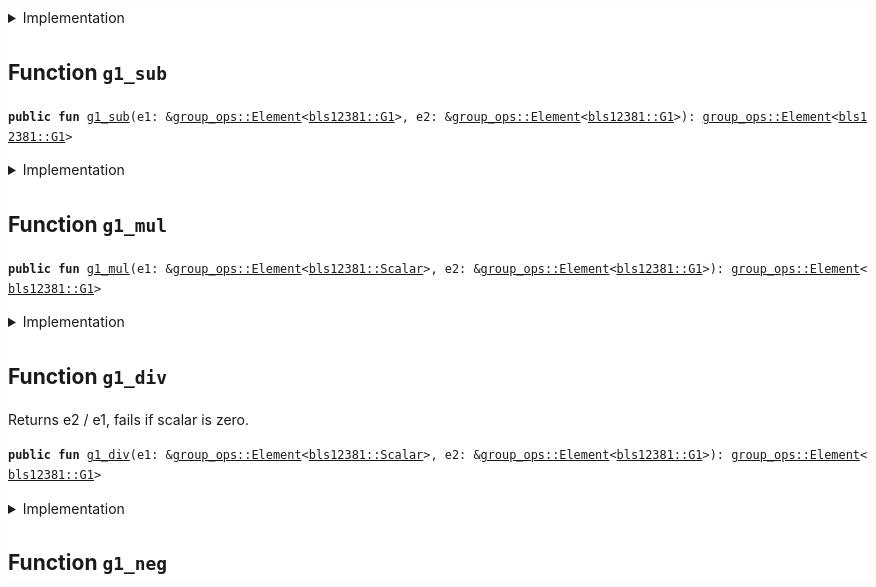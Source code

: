 

<details><summary>Implementation</summary></details>

<a name="0x2_bls12381_g1_sub"></a>

## Function `g1_sub`



<pre><code><b>public</b> <b>fun</b> <a href="bls12381.md#0x2_bls12381_g1_sub">g1_sub</a>(e1: &<a href="group_ops.md#0x2_group_ops_Element">group_ops::Element</a>&lt;<a href="bls12381.md#0x2_bls12381_G1">bls12381::G1</a>&gt;, e2: &<a href="group_ops.md#0x2_group_ops_Element">group_ops::Element</a>&lt;<a href="bls12381.md#0x2_bls12381_G1">bls12381::G1</a>&gt;): <a href="group_ops.md#0x2_group_ops_Element">group_ops::Element</a>&lt;<a href="bls12381.md#0x2_bls12381_G1">bls12381::G1</a>&gt;
</code></pre>



<details><summary>Implementation</summary></details>

<a name="0x2_bls12381_g1_mul"></a>

## Function `g1_mul`



<pre><code><b>public</b> <b>fun</b> <a href="bls12381.md#0x2_bls12381_g1_mul">g1_mul</a>(e1: &<a href="group_ops.md#0x2_group_ops_Element">group_ops::Element</a>&lt;<a href="bls12381.md#0x2_bls12381_Scalar">bls12381::Scalar</a>&gt;, e2: &<a href="group_ops.md#0x2_group_ops_Element">group_ops::Element</a>&lt;<a href="bls12381.md#0x2_bls12381_G1">bls12381::G1</a>&gt;): <a href="group_ops.md#0x2_group_ops_Element">group_ops::Element</a>&lt;<a href="bls12381.md#0x2_bls12381_G1">bls12381::G1</a>&gt;
</code></pre>



<details><summary>Implementation</summary></details>

<a name="0x2_bls12381_g1_div"></a>

## Function `g1_div`

Returns e2 / e1, fails if scalar is zero.


<pre><code><b>public</b> <b>fun</b> <a href="bls12381.md#0x2_bls12381_g1_div">g1_div</a>(e1: &<a href="group_ops.md#0x2_group_ops_Element">group_ops::Element</a>&lt;<a href="bls12381.md#0x2_bls12381_Scalar">bls12381::Scalar</a>&gt;, e2: &<a href="group_ops.md#0x2_group_ops_Element">group_ops::Element</a>&lt;<a href="bls12381.md#0x2_bls12381_G1">bls12381::G1</a>&gt;): <a href="group_ops.md#0x2_group_ops_Element">group_ops::Element</a>&lt;<a href="bls12381.md#0x2_bls12381_G1">bls12381::G1</a>&gt;
</code></pre>



<details><summary>Implementation</summary></details>

<a name="0x2_bls12381_g1_neg"></a>

## Function `g1_neg`
